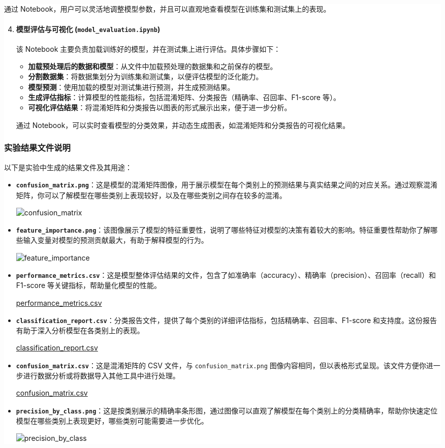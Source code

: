    通过 Notebook，用户可以灵活地调整模型参数，并且可以直观地查看模型在训练集和测试集上的表现。

4. #### 模型评估与可视化 (`model_evaluation.ipynb`)

   该 Notebook 主要负责加载训练好的模型，并在测试集上进行评估。具体步骤如下：

   - **加载预处理后的数据和模型**：从文件中加载预处理的数据集和之前保存的模型。
   - **分割数据集**：将数据集划分为训练集和测试集，以便评估模型的泛化能力。
   - **模型预测**：使用加载的模型对测试集进行预测，并生成预测结果。
   - **生成评估指标**：计算模型的性能指标，包括混淆矩阵、分类报告（精确率、召回率、F1-score 等）。
   - **可视化评估结果**：将混淆矩阵和分类报告以图表的形式展示出来，便于进一步分析。

   通过 Notebook，可以实时查看模型的分类效果，并动态生成图表，如混淆矩阵和分类报告的可视化结果。

### 实验结果文件说明

以下是实验中生成的结果文件及其用途：

- **`confusion_matrix.png`**：这是模型的混淆矩阵图像，用于展示模型在每个类别上的预测结果与真实结果之间的对应关系。通过观察混淆矩阵，你可以了解模型在哪些类别上表现较好，以及在哪些类别之间存在较多的混淆。

  ![confusion_matrix](D:\机器学习大作业\results\confusion_matrix.png)

- **`feature_importance.png`**：该图像展示了模型的特征重要性，说明了哪些特征对模型的决策有着较大的影响。特征重要性帮助你了解哪些输入变量对模型的预测贡献最大，有助于解释模型的行为。

  ![feature_importance](D:\机器学习大作业\results\feature_importance.png)

- **`performance_metrics.csv`**：这是模型整体评估结果的文件，包含了如准确率（accuracy）、精确率（precision）、召回率（recall）和 F1-score 等关键指标，帮助量化模型的性能。

   [performance_metrics.csv](results\performance_metrics.csv) 

- **`classification_report.csv`**：分类报告文件，提供了每个类别的详细评估指标，包括精确率、召回率、F1-score 和支持度。这份报告有助于深入分析模型在各类别上的表现。

   [classification_report.csv](results\classification_report.csv) 

- **`confusion_matrix.csv`**：这是混淆矩阵的 CSV 文件，与 `confusion_matrix.png` 图像内容相同，但以表格形式呈现。该文件方便你进一步进行数据分析或将数据导入其他工具中进行处理。

   [confusion_matrix.csv](results\confusion_matrix.csv) 

- **`precision_by_class.png`**：这是按类别展示的精确率条形图，通过图像可以直观了解模型在每个类别上的分类精确率，帮助你快速定位模型在哪些类别上表现更好，哪些类别可能需要进一步优化。

  ![precision_by_class](D:\机器学习大作业\results\precision_by_class.png)
